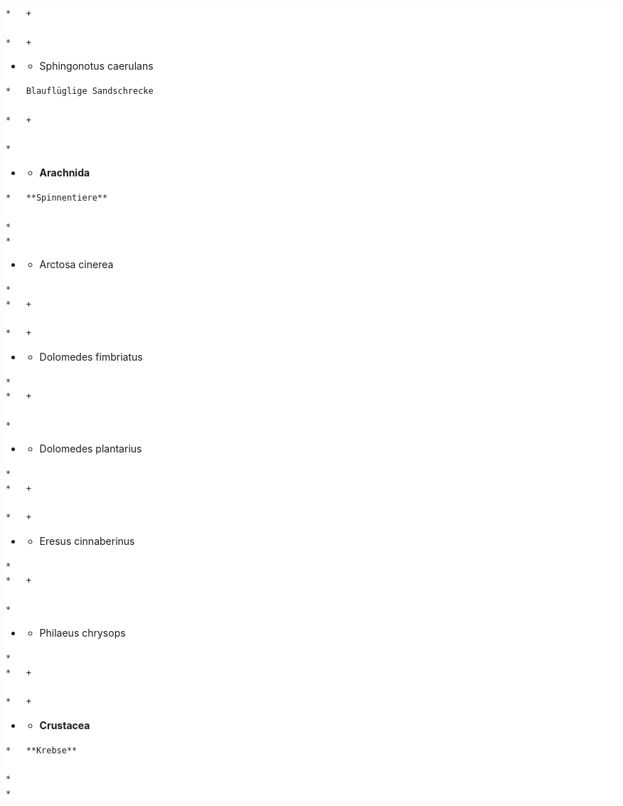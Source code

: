     *   +

    *   +


*    *   Sphingonotus caerulans

    *   Blauflüglige Sandschrecke

    *   +

    *

*    *   **Arachnida**

    *   **Spinnentiere**

    *
    *

*    *   Arctosa cinerea

    *
    *   +

    *   +


*    *   Dolomedes fimbriatus

    *
    *   +

    *

*    *   Dolomedes plantarius

    *
    *   +

    *   +


*    *   Eresus cinnaberinus

    *
    *   +

    *

*    *   Philaeus chrysops

    *
    *   +

    *   +


*    *   **Crustacea**

    *   **Krebse**

    *
    *
